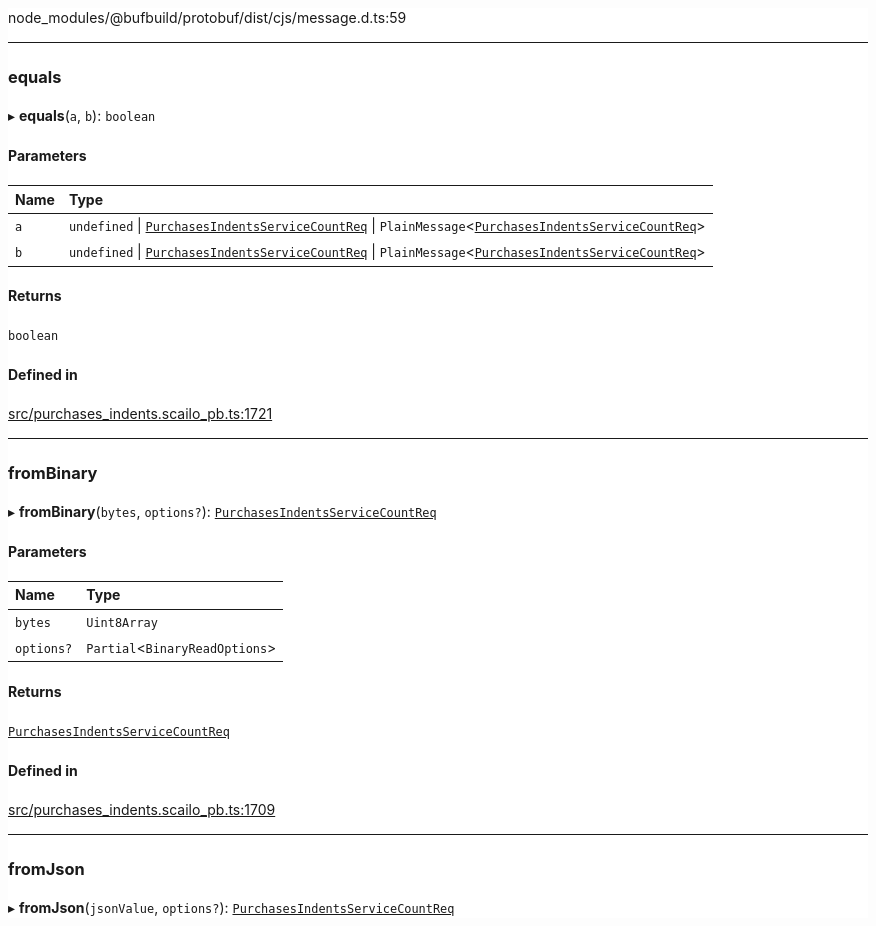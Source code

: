 node_modules/@bufbuild/protobuf/dist/cjs/message.d.ts:59

___

### equals

▸ **equals**(`a`, `b`): `boolean`

#### Parameters

| Name | Type |
| :------ | :------ |
| `a` | `undefined` \| [`PurchasesIndentsServiceCountReq`](PurchasesIndentsServiceCountReq.md) \| `PlainMessage`\<[`PurchasesIndentsServiceCountReq`](PurchasesIndentsServiceCountReq.md)\> |
| `b` | `undefined` \| [`PurchasesIndentsServiceCountReq`](PurchasesIndentsServiceCountReq.md) \| `PlainMessage`\<[`PurchasesIndentsServiceCountReq`](PurchasesIndentsServiceCountReq.md)\> |

#### Returns

`boolean`

#### Defined in

[src/purchases_indents.scailo_pb.ts:1721](https://github.com/scailo/ts-sdk/blob/c10a36b57201dfa5903d4b53efa1e62aa6208936/src/purchases_indents.scailo_pb.ts#L1721)

___

### fromBinary

▸ **fromBinary**(`bytes`, `options?`): [`PurchasesIndentsServiceCountReq`](PurchasesIndentsServiceCountReq.md)

#### Parameters

| Name | Type |
| :------ | :------ |
| `bytes` | `Uint8Array` |
| `options?` | `Partial`\<`BinaryReadOptions`\> |

#### Returns

[`PurchasesIndentsServiceCountReq`](PurchasesIndentsServiceCountReq.md)

#### Defined in

[src/purchases_indents.scailo_pb.ts:1709](https://github.com/scailo/ts-sdk/blob/c10a36b57201dfa5903d4b53efa1e62aa6208936/src/purchases_indents.scailo_pb.ts#L1709)

___

### fromJson

▸ **fromJson**(`jsonValue`, `options?`): [`PurchasesIndentsServiceCountReq`](PurchasesIndentsServiceCountReq.md)
